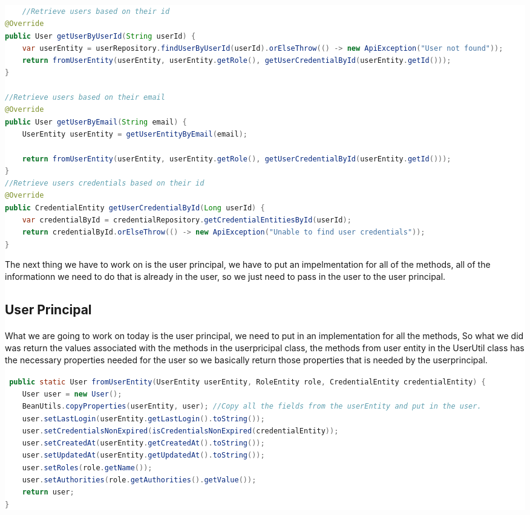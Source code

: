 ```java
    //Retrieve users based on their id
@Override
public User getUserByUserId(String userId) {
    var userEntity = userRepository.findUserByUserId(userId).orElseThrow(() -> new ApiException("User not found"));
    return fromUserEntity(userEntity, userEntity.getRole(), getUserCredentialById(userEntity.getId()));
}

//Retrieve users based on their email
@Override
public User getUserByEmail(String email) {
    UserEntity userEntity = getUserEntityByEmail(email);

    return fromUserEntity(userEntity, userEntity.getRole(), getUserCredentialById(userEntity.getId()));
}
//Retrieve users credentials based on their id
@Override
public CredentialEntity getUserCredentialById(Long userId) {
    var credentialById = credentialRepository.getCredentialEntitiesById(userId);
    return credentialById.orElseThrow(() -> new ApiException("Unable to find user credentials"));
}
```

The next thing we have to work on is the user principal, we have to put an impelmentation for all of the methods, all of
the informationn
we need to do that is already in the user, so we just need to pass in the user to the user principal.

## User Principal

What we are going to work on today is the user principal, we need to put in an implementation for all the methods,
So what we did was return the values associated with the methods in the userpricipal class, the methods from user entity
in the
UserUtil class has the necessary properties needed for the user so we basically return those properties that is needed
by the
userprincipal.

```java
 public static User fromUserEntity(UserEntity userEntity, RoleEntity role, CredentialEntity credentialEntity) {
    User user = new User();
    BeanUtils.copyProperties(userEntity, user); //Copy all the fields from the userEntity and put in the user.
    user.setLastLogin(userEntity.getLastLogin().toString());
    user.setCredentialsNonExpired(isCredentialsNonExpired(credentialEntity));
    user.setCreatedAt(userEntity.getCreatedAt().toString());
    user.setUpdatedAt(userEntity.getUpdatedAt().toString());
    user.setRoles(role.getName());
    user.setAuthorities(role.getAuthorities().getValue());
    return user;
}
```
